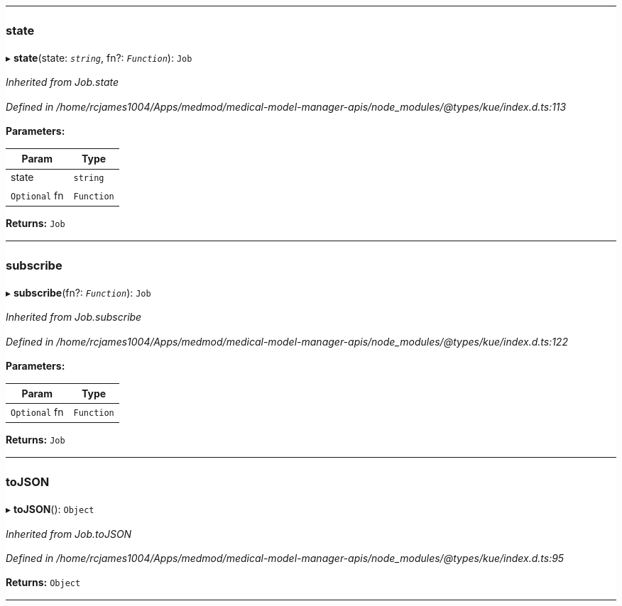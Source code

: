 ___
<a id="state"></a>

###  state

▸ **state**(state: *`string`*, fn?: *`Function`*): `Job`

*Inherited from Job.state*

*Defined in /home/rcjames1004/Apps/medmod/medical-model-manager-apis/node_modules/@types/kue/index.d.ts:113*

**Parameters:**

| Param | Type |
| ------ | ------ |
| state | `string` |
| `Optional` fn | `Function` |

**Returns:** `Job`

___
<a id="subscribe"></a>

###  subscribe

▸ **subscribe**(fn?: *`Function`*): `Job`

*Inherited from Job.subscribe*

*Defined in /home/rcjames1004/Apps/medmod/medical-model-manager-apis/node_modules/@types/kue/index.d.ts:122*

**Parameters:**

| Param | Type |
| ------ | ------ |
| `Optional` fn | `Function` |

**Returns:** `Job`

___
<a id="tojson"></a>

###  toJSON

▸ **toJSON**(): `Object`

*Inherited from Job.toJSON*

*Defined in /home/rcjames1004/Apps/medmod/medical-model-manager-apis/node_modules/@types/kue/index.d.ts:95*

**Returns:** `Object`

___
<a id="ttl"></a>

